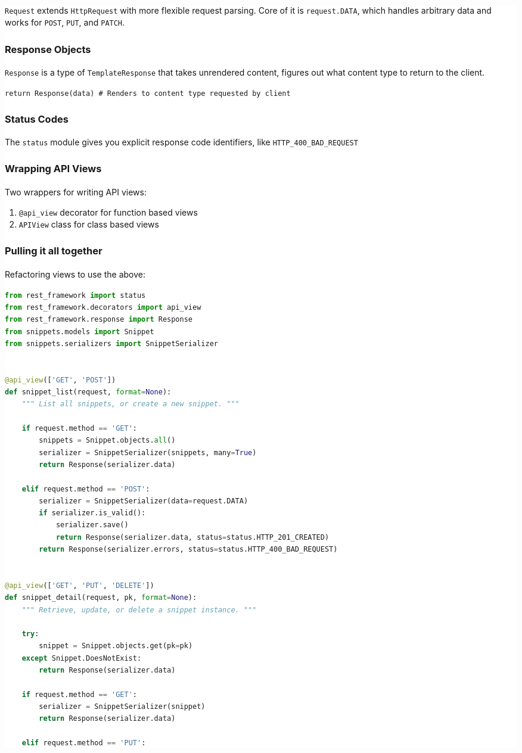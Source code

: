 ``Request`` extends ``HttpRequest`` with more flexible request parsing. Core of it is ``request.DATA``, which handles arbitrary data and works for ``POST``, ``PUT``, and ``PATCH``.

### Response Objects

``Response`` is a type of ``TemplateResponse`` that takes unrendered content, figures out what content type to return to the client.

```
return Response(data) # Renders to content type requested by client
```

### Status Codes

The ``status`` module gives you explicit response code identifiers, like ``HTTP_400_BAD_REQUEST``

### Wrapping API Views

Two wrappers for writing API views:

1. ``@api_view`` decorator for function based views
1. ``APIView`` class for class based views

### Pulling it all together

Refactoring views to use the above:

```Python
from rest_framework import status
from rest_framework.decorators import api_view
from rest_framework.response import Response
from snippets.models import Snippet
from snippets.serializers import SnippetSerializer


@api_view(['GET', 'POST'])
def snippet_list(request, format=None):
    """ List all snippets, or create a new snippet. """

    if request.method == 'GET':
        snippets = Snippet.objects.all()
        serializer = SnippetSerializer(snippets, many=True)
        return Response(serializer.data)

    elif request.method == 'POST':
        serializer = SnippetSerializer(data=request.DATA)
        if serializer.is_valid():
            serializer.save()
            return Response(serializer.data, status=status.HTTP_201_CREATED)
        return Response(serializer.errors, status=status.HTTP_400_BAD_REQUEST)


@api_view(['GET', 'PUT', 'DELETE'])
def snippet_detail(request, pk, format=None):
    """ Retrieve, update, or delete a snippet instance. """

    try:
        snippet = Snippet.objects.get(pk=pk)
    except Snippet.DoesNotExist:
        return Response(serializer.data)

    if request.method == 'GET':
        serializer = SnippetSerializer(snippet)
        return Response(serializer.data)

    elif request.method == 'PUT':
```